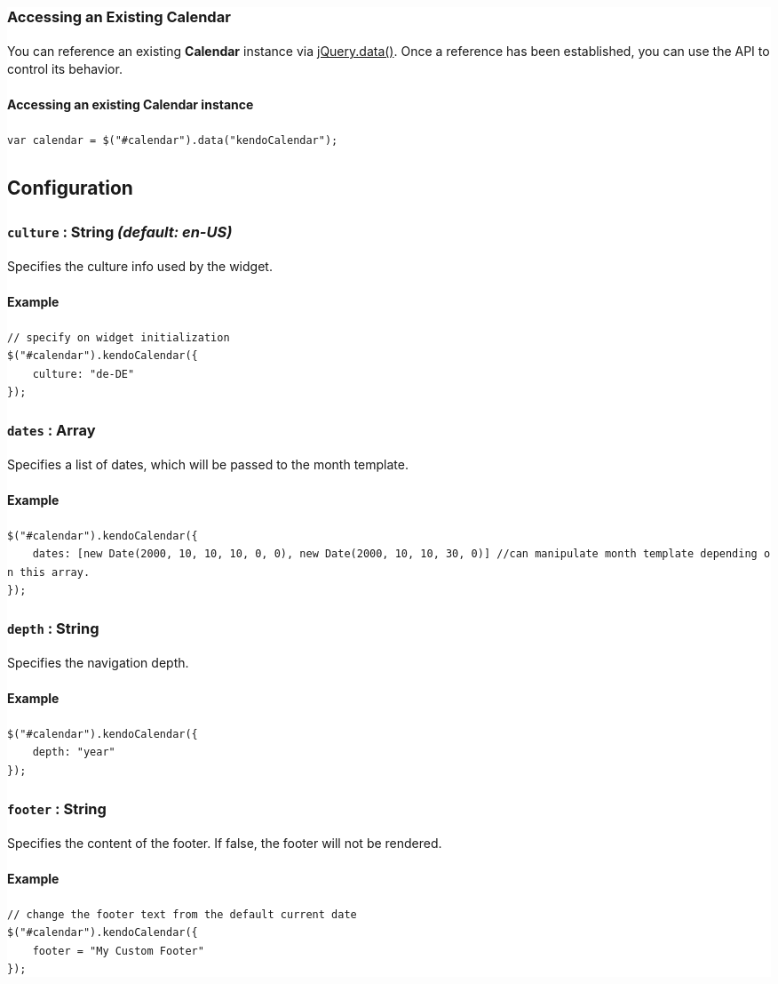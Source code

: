 ### Accessing an Existing Calendar


 You can reference an existing **Calendar** instance via
 [jQuery.data()](http://api.jquery.com/jQuery.data/).
 Once a reference has been established, you can use the API to control
 its behavior.

#### Accessing an existing Calendar instance

    var calendar = $("#calendar").data("kendoCalendar");

## Configuration

### `culture` : **String** *(default: en-US)*

 Specifies the culture info used by the widget.

#### Example

    // specify on widget initialization
    $("#calendar").kendoCalendar({
        culture: "de-DE"
    });

### `dates` : **Array** 

 Specifies a list of dates, which will be passed to the month template.
 

#### Example

    $("#calendar").kendoCalendar({
        dates: [new Date(2000, 10, 10, 10, 0, 0), new Date(2000, 10, 10, 30, 0)] //can manipulate month template depending on this array.
    });

### `depth` : **String** 

Specifies the navigation depth.

#### Example

    $("#calendar").kendoCalendar({
        depth: "year"
    });

### `footer` : **String** 

 Specifies the content of the footer. If false, the footer will not be rendered.

#### Example

    // change the footer text from the default current date
    $("#calendar").kendoCalendar({
        footer = "My Custom Footer"
    });
